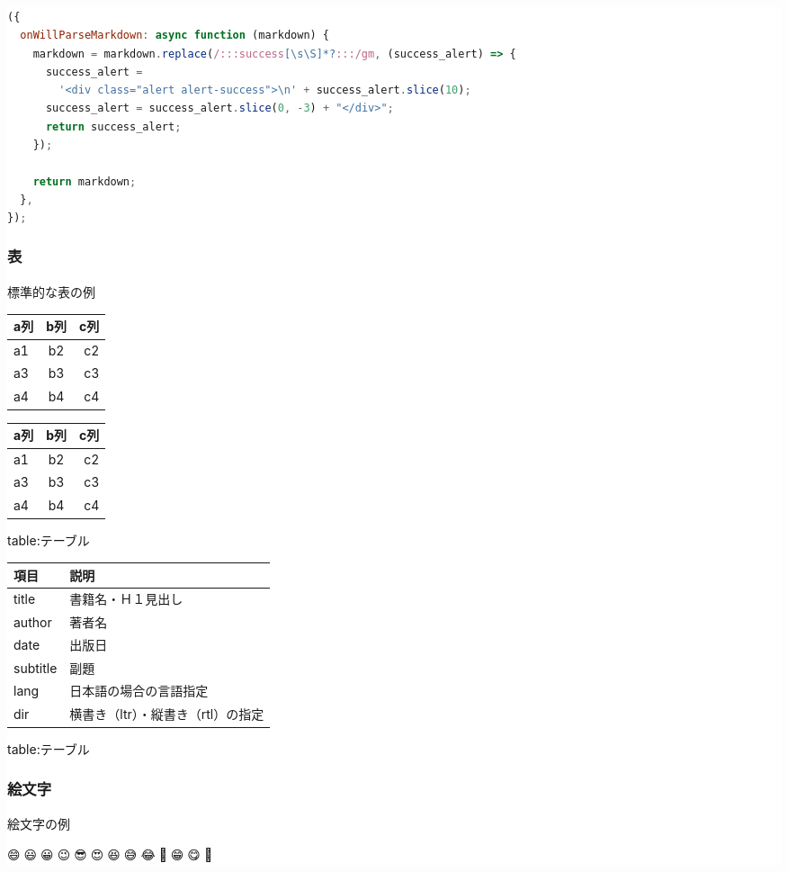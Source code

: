 ```javascript {highlight=[1-3,8,11-12]}
({
  onWillParseMarkdown: async function (markdown) {
    markdown = markdown.replace(/:::success[\s\S]*?:::/gm, (success_alert) => {
      success_alert =
        '<div class="alert alert-success">\n' + success_alert.slice(10);
      success_alert = success_alert.slice(0, -3) + "</div>";
      return success_alert;
    });

    return markdown;
  },
});
```

### 表

標準的な表の例

|a列|b列|c列|
|:--|:-:|--:|
|a1|b2|c2|
|a3|b3|c3|
|a4|b4|c4|

|a列|b列|c列|
|:--|:-:|--:|
|a1|b2|c2|
|a3|b3|c3|
|a4|b4|c4|

table:テーブル

項目 | 説明
:---|:---
title | 書籍名・Ｈ１見出し
author | 著者名
date | 出版日
subtitle | 副題
lang | 日本語の場合の言語指定
dir | 横書き（ltr）・縦書き（rtl）の指定

table:テーブル

### 絵文字

絵文字の例

:smile: :smiley: :grinning: :wink: :sunglasses: :heart_eyes: :laughing: :sweat_smile: :joy: :rofl: :grin: :yum: :zany_face:


[^1]: 小麦粉と塩水を練り合わせて麺状に切った食べ物。魚介の出汁がきいたつゆにつけて食べる。